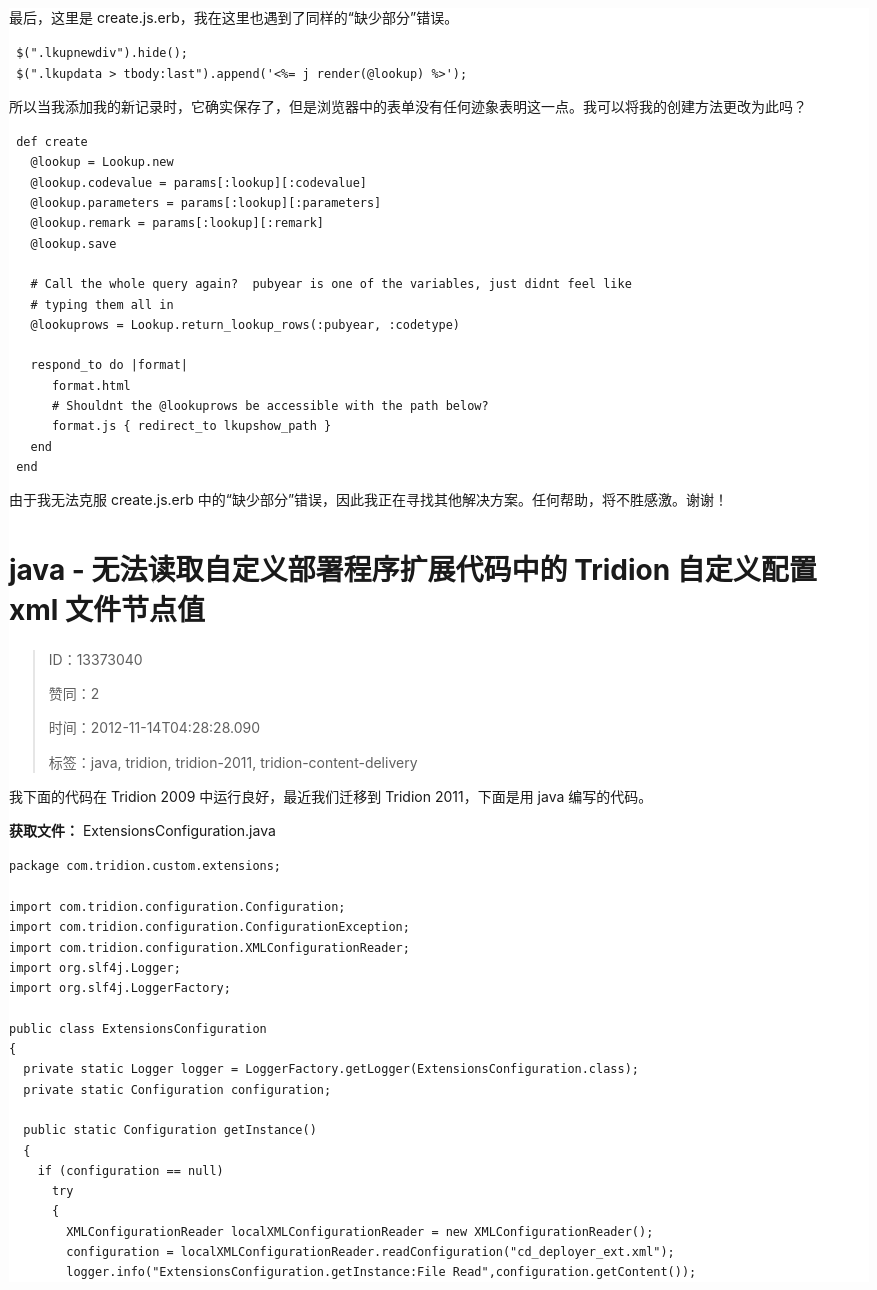 最后，这里是 create.js.erb，我在这里也遇到了同样的“缺少部分”错误。

```
 $(".lkupnewdiv").hide();
 $(".lkupdata > tbody:last").append('<%= j render(@lookup) %>'); 
```

所以当我添加我的新记录时，它确实保存了，但是浏览器中的表单没有任何迹象表明这一点。我可以将我的创建方法更改为此吗？

```
 def create
   @lookup = Lookup.new
   @lookup.codevalue = params[:lookup][:codevalue]
   @lookup.parameters = params[:lookup][:parameters]
   @lookup.remark = params[:lookup][:remark]
   @lookup.save

   # Call the whole query again?  pubyear is one of the variables, just didnt feel like
   # typing them all in
   @lookuprows = Lookup.return_lookup_rows(:pubyear, :codetype)

   respond_to do |format|
      format.html
      # Shouldnt the @lookuprows be accessible with the path below?
      format.js { redirect_to lkupshow_path }
   end
 end 
```

由于我无法克服 create.js.erb 中的“缺少部分”错误，因此我正在寻找其他解决方案。任何帮助，将不胜感激。谢谢！

# java - 无法读取自定义部署程序扩展代码中的 Tridion 自定义配置 xml 文件节点值

> ID：13373040
> 
> 赞同：2
> 
> 时间：2012-11-14T04:28:28.090
> 
> 标签：java, tridion, tridion-2011, tridion-content-delivery

我下面的代码在 Tridion 2009 中运行良好，最近我们迁移到 Tridion 2011，下面是用 java 编写的代码。

**获取文件：** ExtensionsConfiguration.java

```
package com.tridion.custom.extensions;

import com.tridion.configuration.Configuration;
import com.tridion.configuration.ConfigurationException;
import com.tridion.configuration.XMLConfigurationReader;
import org.slf4j.Logger;
import org.slf4j.LoggerFactory;

public class ExtensionsConfiguration
{
  private static Logger logger = LoggerFactory.getLogger(ExtensionsConfiguration.class);
  private static Configuration configuration;

  public static Configuration getInstance()
  {
    if (configuration == null)
      try
      {
        XMLConfigurationReader localXMLConfigurationReader = new XMLConfigurationReader();
        configuration = localXMLConfigurationReader.readConfiguration("cd_deployer_ext.xml");
        logger.info("ExtensionsConfiguration.getInstance:File Read",configuration.getContent());
```